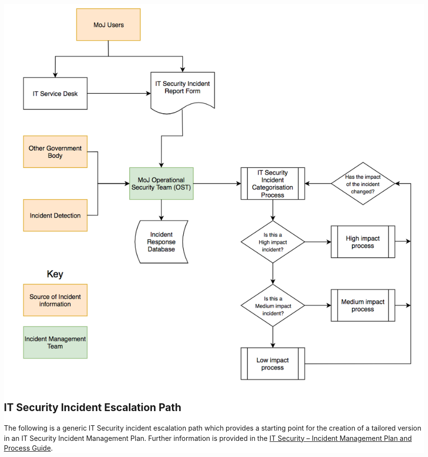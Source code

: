 ![IT Security Incident Recording and Categorisation](images/incident-management-plan-and-process-guide-diagram-3.png)

## IT Security Incident Escalation Path

The following is a generic IT Security incident escalation path which provides a starting point for the creation of a tailored version in an IT Security Incident Management Plan. Further information is provided in the [IT Security – Incident Management Plan and Process Guide](incident-management-plan-and-process-guide.md).
